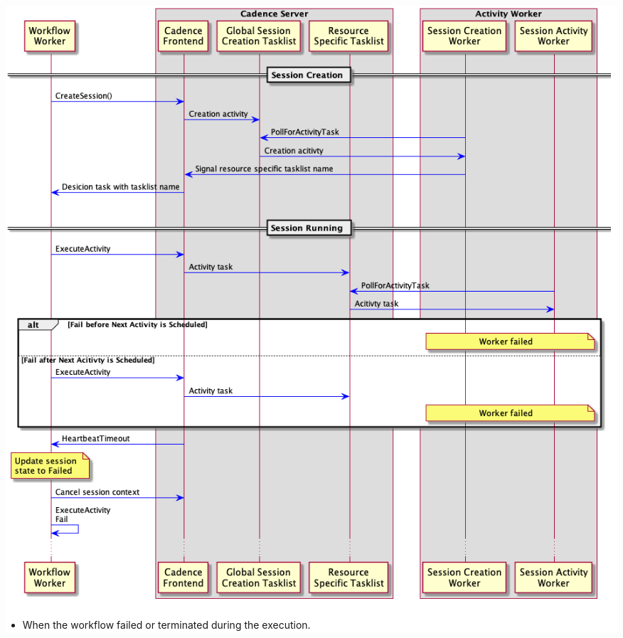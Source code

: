 ![image alt text](1533-host-specific-taskqueue-image_1.png)

* When the workflow failed or terminated during the execution.
